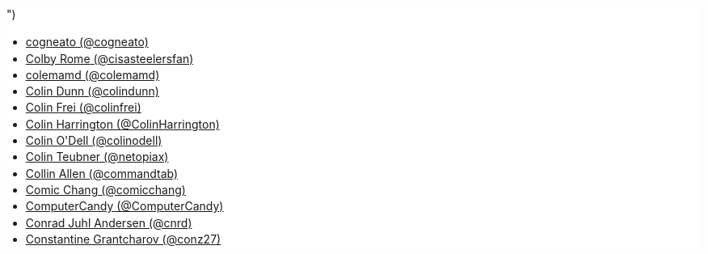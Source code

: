 ")
- [cogneato (@cogneato)](https://github.com/cogneato "25 total commits to the home-assistant organization:
18 commits to home-assistant.io
4 commits to developers.home-assistant
3 commits to hassos
")
- [Colby Rome (@cisasteelersfan)](https://github.com/cisasteelersfan "2 total commits to the home-assistant organization:
1 commit to home-assistant
1 commit to home-assistant.io
")
- [colemamd (@colemamd)](https://github.com/colemamd "1 total commits to the home-assistant organization:
1 commit to home-assistant.io
")
- [Colin Dunn (@colindunn)](https://github.com/colindunn "2 total commits to the home-assistant organization:
2 commits to home-assistant
")
- [Colin Frei (@colinfrei)](https://github.com/colinfrei "5 total commits to the home-assistant organization:
3 commits to home-assistant.io
2 commits to home-assistant
")
- [Colin Harrington (@ColinHarrington)](https://github.com/ColinHarrington "2 total commits to the home-assistant organization:
1 commit to home-assistant
1 commit to home-assistant.io
")
- [Colin O&#x27;Dell (@colinodell)](https://github.com/colinodell "34 total commits to the home-assistant organization:
18 commits to home-assistant
15 commits to home-assistant.io
1 commit to python-openzwave
")
- [Colin Teubner (@netopiax)](https://github.com/netopiax "6 total commits to the home-assistant organization:
3 commits to open-zwave
3 commits to home-assistant.io
")
- [Collin Allen (@commandtab)](https://github.com/commandtab "1 total commits to the home-assistant organization:
1 commit to home-assistant.io
")
- [Comic Chang (@comicchang)](https://github.com/comicchang "1 total commits to the home-assistant organization:
1 commit to home-assistant.io
")
- [ComputerCandy (@ComputerCandy)](https://github.com/ComputerCandy "1 total commits to the home-assistant organization:
1 commit to home-assistant.io
")
- [Conrad Juhl Andersen (@cnrd)](https://github.com/cnrd "17 total commits to the home-assistant organization:
9 commits to home-assistant
5 commits to home-assistant.io
2 commits to home-assistant-polymer
1 commit to developers.home-assistant
")
- [Constantine Grantcharov (@conz27)](https://github.com/conz27 "1 total commits to the home-assistant organization:
1 commit to libcoap
")